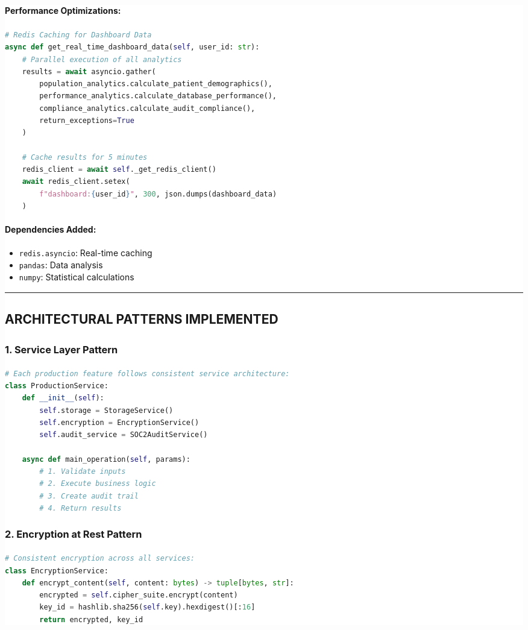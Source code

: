 #### **Performance Optimizations**:
```python
# Redis Caching for Dashboard Data
async def get_real_time_dashboard_data(self, user_id: str):
    # Parallel execution of all analytics
    results = await asyncio.gather(
        population_analytics.calculate_patient_demographics(),
        performance_analytics.calculate_database_performance(),
        compliance_analytics.calculate_audit_compliance(),
        return_exceptions=True
    )
    
    # Cache results for 5 minutes
    redis_client = await self._get_redis_client()
    await redis_client.setex(
        f"dashboard:{user_id}", 300, json.dumps(dashboard_data)
    )
```

#### **Dependencies Added**:
- `redis.asyncio`: Real-time caching
- `pandas`: Data analysis
- `numpy`: Statistical calculations

---

## ARCHITECTURAL PATTERNS IMPLEMENTED

### 1. **Service Layer Pattern**
```python
# Each production feature follows consistent service architecture:
class ProductionService:
    def __init__(self):
        self.storage = StorageService()
        self.encryption = EncryptionService()
        self.audit_service = SOC2AuditService()
    
    async def main_operation(self, params):
        # 1. Validate inputs
        # 2. Execute business logic
        # 3. Create audit trail
        # 4. Return results
```

### 2. **Encryption at Rest Pattern**
```python
# Consistent encryption across all services:
class EncryptionService:
    def encrypt_content(self, content: bytes) -> tuple[bytes, str]:
        encrypted = self.cipher_suite.encrypt(content)
        key_id = hashlib.sha256(self.key).hexdigest()[:16]
        return encrypted, key_id
```
